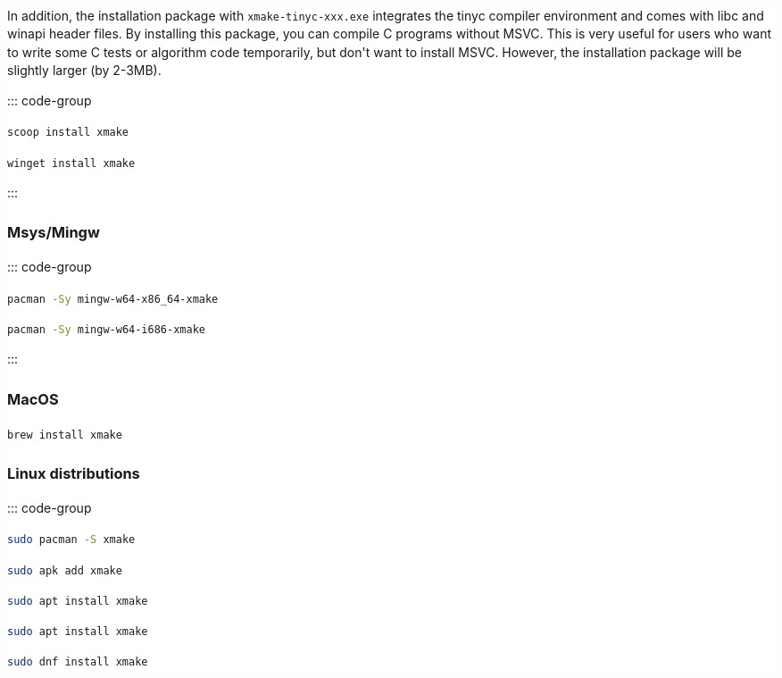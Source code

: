 In addition, the installation package with `xmake-tinyc-xxx.exe` integrates the tinyc compiler environment and comes with libc and winapi header files. By installing this package, you can compile C programs without MSVC.
This is very useful for users who want to write some C tests or algorithm code temporarily, but don't want to install MSVC. However, the installation package will be slightly larger (by 2-3MB).

::: code-group

```sh [scoop]
scoop install xmake
```

```sh [winget]
winget install xmake
```
:::

### Msys/Mingw

::: code-group

```sh [mingw64]
pacman -Sy mingw-w64-x86_64-xmake
```

```sh [mingw32]
pacman -Sy mingw-w64-i686-xmake
```

:::

### MacOS

```sh
brew install xmake
```

### Linux distributions

::: code-group

```sh [Arch Linux]
sudo pacman -S xmake
```

```sh [Alpine]
sudo apk add xmake
```

```sh [ubuntu]
sudo apt install xmake
```

```sh [debian]
sudo apt install xmake
```

```sh [fedora]
sudo dnf install xmake
```
